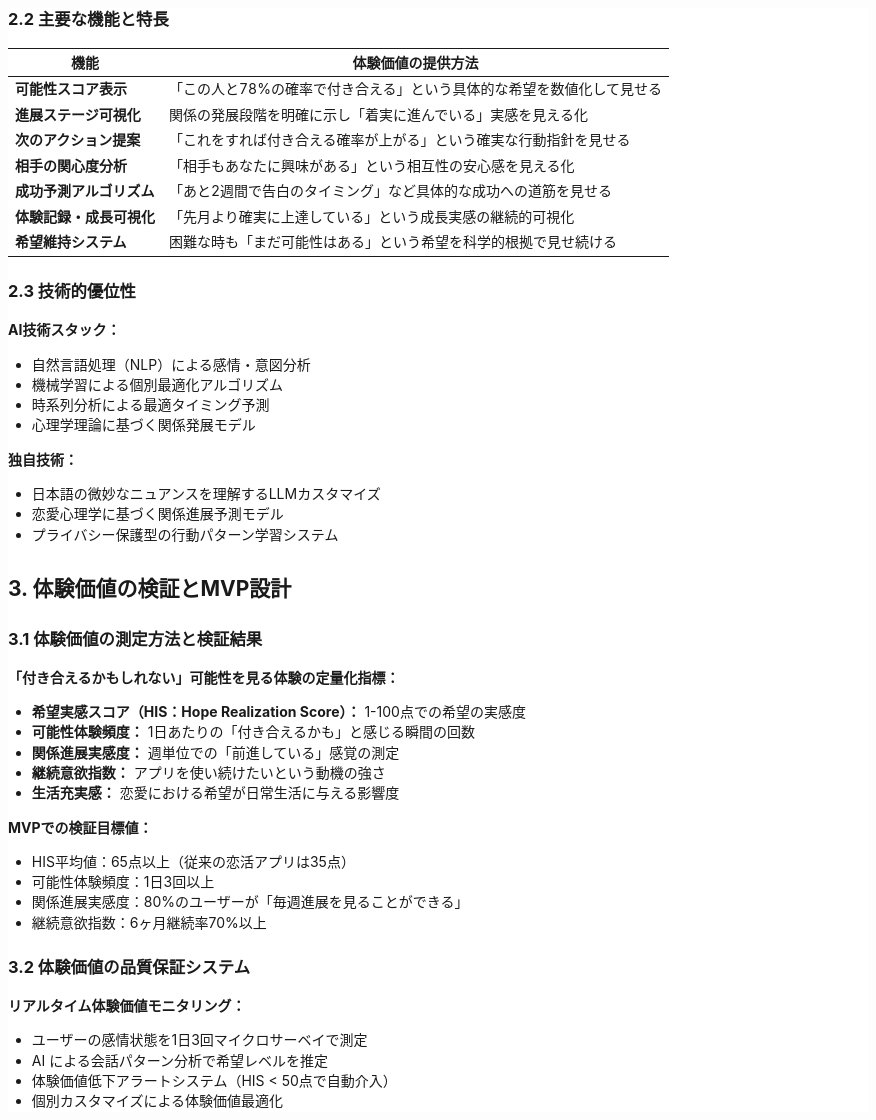### 2.2 主要な機能と特長

| 機能 | 体験価値の提供方法 |
|------|-------------------|
| **可能性スコア表示** | 「この人と78%の確率で付き合える」という具体的な希望を数値化して見せる |
| **進展ステージ可視化** | 関係の発展段階を明確に示し「着実に進んでいる」実感を見える化 |
| **次のアクション提案** | 「これをすれば付き合える確率が上がる」という確実な行動指針を見せる |
| **相手の関心度分析** | 「相手もあなたに興味がある」という相互性の安心感を見える化 |
| **成功予測アルゴリズム** | 「あと2週間で告白のタイミング」など具体的な成功への道筋を見せる |
| **体験記録・成長可視化** | 「先月より確実に上達している」という成長実感の継続的可視化 |
| **希望維持システム** | 困難な時も「まだ可能性はある」という希望を科学的根拠で見せ続ける |

### 2.3 技術的優位性

**AI技術スタック：**
- 自然言語処理（NLP）による感情・意図分析
- 機械学習による個別最適化アルゴリズム
- 時系列分析による最適タイミング予測
- 心理学理論に基づく関係発展モデル

**独自技術：**
- 日本語の微妙なニュアンスを理解するLLMカスタマイズ
- 恋愛心理学に基づく関係進展予測モデル
- プライバシー保護型の行動パターン学習システム

## 3. 体験価値の検証とMVP設計

### 3.1 体験価値の測定方法と検証結果

**「付き合えるかもしれない」可能性を見る体験の定量化指標：**

- **希望実感スコア（HIS：Hope Realization Score）：** 1-100点での希望の実感度
- **可能性体験頻度：** 1日あたりの「付き合えるかも」と感じる瞬間の回数
- **関係進展実感度：** 週単位での「前進している」感覚の測定
- **継続意欲指数：** アプリを使い続けたいという動機の強さ
- **生活充実感：** 恋愛における希望が日常生活に与える影響度

**MVPでの検証目標値：**
- HIS平均値：65点以上（従来の恋活アプリは35点）
- 可能性体験頻度：1日3回以上
- 関係進展実感度：80%のユーザーが「毎週進展を見ることができる」
- 継続意欲指数：6ヶ月継続率70%以上

### 3.2 体験価値の品質保証システム

**リアルタイム体験価値モニタリング：**
- ユーザーの感情状態を1日3回マイクロサーベイで測定
- AI による会話パターン分析で希望レベルを推定
- 体験価値低下アラートシステム（HIS < 50点で自動介入）
- 個別カスタマイズによる体験価値最適化
